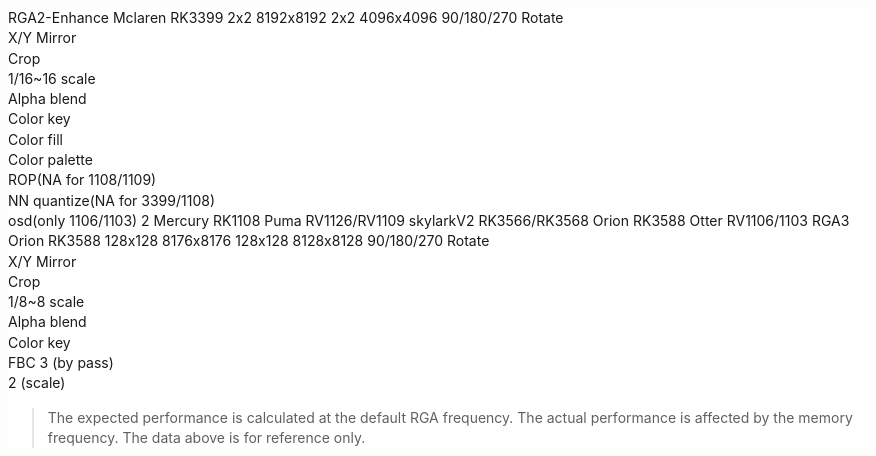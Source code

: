    </tr>
   <tr>
      <td rowspan="6">RGA2-Enhance</td>
      <td>Mclaren</td>
      <td>RK3399</td>
      <td rowspan="6">2x2</td>
      <td rowspan="6">8192x8192</td>
      <td rowspan="6">2x2</td>
      <td rowspan="6">4096x4096</td>
      <td rowspan="6">90/180/270 Rotate<br/>X/Y Mirror<br/>Crop<br/>1/16~16 scale<br/>Alpha blend<br/>Color key<br/>Color fill<br/>Color palette<br/>ROP(NA for 1108/1109)<br/>NN quantize(NA for 3399/1108)<br/>osd(only 1106/1103)</td>
      <td rowspan="6">2</td>
   </tr>
   <tr>
      <td>Mercury</td>
      <td>RK1108</td>
   </tr>
   <tr>
      <td>Puma</td>
      <td>RV1126/RV1109</td>
   </tr>
   <tr>
      <td>skylarkV2</td>
      <td>RK3566/RK3568</td>
   </tr>
   <tr>
      <td>Orion</td>
      <td>RK3588</td>
   </tr>
   <tr>
      <td>Otter</td>
      <td>RV1106/1103</td>
   </tr>
   <tr>
      <td rowspan="1">RGA3</td>
      <td>Orion</td>
      <td>RK3588</td>
      <td rowspan="1">128x128</td>
      <td rowspan="1">8176x8176</td>
      <td rowspan="1">128x128</td>
      <td rowspan="1">8128x8128</td>
      <td rowspan="4">90/180/270 Rotate<br/>X/Y Mirror<br/>Crop<br/>1/8~8 scale<br/>Alpha blend<br/>Color key<br/>FBC</td>
      <td rowspan="1">3 (by pass)<br/>2 (scale)</td>
   </tr>
</table>



> The expected performance is calculated at the default RGA frequency. The actual performance is affected by the memory frequency. The data above is for reference only.

